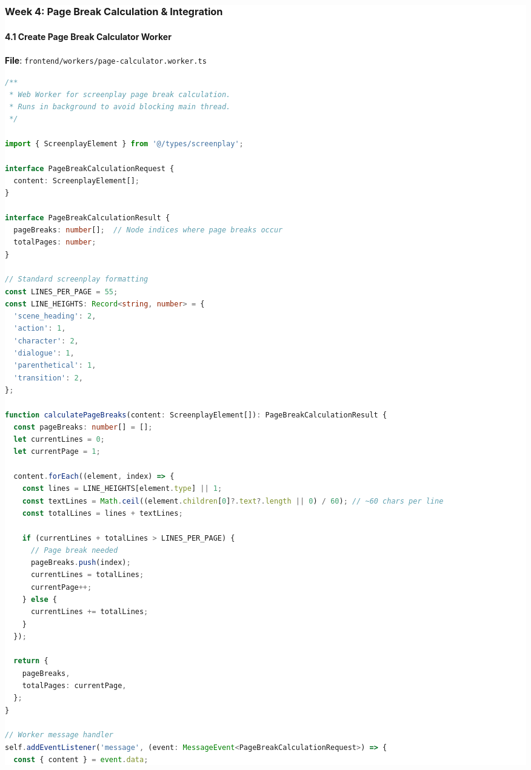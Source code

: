 ### Week 4: Page Break Calculation & Integration

#### 4.1 Create Page Break Calculator Worker

**File**: `frontend/workers/page-calculator.worker.ts`

```typescript
/**
 * Web Worker for screenplay page break calculation.
 * Runs in background to avoid blocking main thread.
 */

import { ScreenplayElement } from '@/types/screenplay';

interface PageBreakCalculationRequest {
  content: ScreenplayElement[];
}

interface PageBreakCalculationResult {
  pageBreaks: number[];  // Node indices where page breaks occur
  totalPages: number;
}

// Standard screenplay formatting
const LINES_PER_PAGE = 55;
const LINE_HEIGHTS: Record<string, number> = {
  'scene_heading': 2,
  'action': 1,
  'character': 2,
  'dialogue': 1,
  'parenthetical': 1,
  'transition': 2,
};

function calculatePageBreaks(content: ScreenplayElement[]): PageBreakCalculationResult {
  const pageBreaks: number[] = [];
  let currentLines = 0;
  let currentPage = 1;

  content.forEach((element, index) => {
    const lines = LINE_HEIGHTS[element.type] || 1;
    const textLines = Math.ceil((element.children[0]?.text?.length || 0) / 60); // ~60 chars per line
    const totalLines = lines + textLines;

    if (currentLines + totalLines > LINES_PER_PAGE) {
      // Page break needed
      pageBreaks.push(index);
      currentLines = totalLines;
      currentPage++;
    } else {
      currentLines += totalLines;
    }
  });

  return {
    pageBreaks,
    totalPages: currentPage,
  };
}

// Worker message handler
self.addEventListener('message', (event: MessageEvent<PageBreakCalculationRequest>) => {
  const { content } = event.data;
```